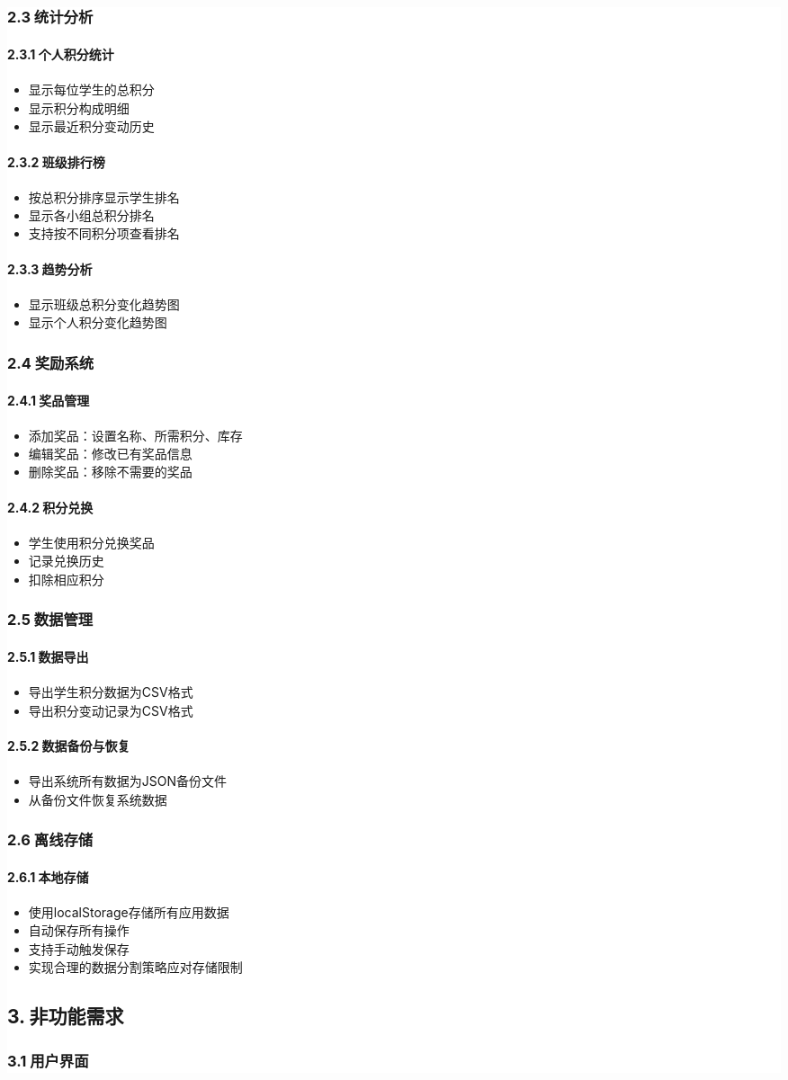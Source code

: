 ### 2.3 统计分析

#### 2.3.1 个人积分统计
- 显示每位学生的总积分
- 显示积分构成明细
- 显示最近积分变动历史

#### 2.3.2 班级排行榜
- 按总积分排序显示学生排名
- 显示各小组总积分排名
- 支持按不同积分项查看排名

#### 2.3.3 趋势分析
- 显示班级总积分变化趋势图
- 显示个人积分变化趋势图

### 2.4 奖励系统

#### 2.4.1 奖品管理
- 添加奖品：设置名称、所需积分、库存
- 编辑奖品：修改已有奖品信息
- 删除奖品：移除不需要的奖品

#### 2.4.2 积分兑换
- 学生使用积分兑换奖品
- 记录兑换历史
- 扣除相应积分

### 2.5 数据管理

#### 2.5.1 数据导出
- 导出学生积分数据为CSV格式
- 导出积分变动记录为CSV格式

#### 2.5.2 数据备份与恢复
- 导出系统所有数据为JSON备份文件
- 从备份文件恢复系统数据

### 2.6 离线存储

#### 2.6.1 本地存储
- 使用localStorage存储所有应用数据
- 自动保存所有操作
- 支持手动触发保存
- 实现合理的数据分割策略应对存储限制

## 3. 非功能需求

### 3.1 用户界面
